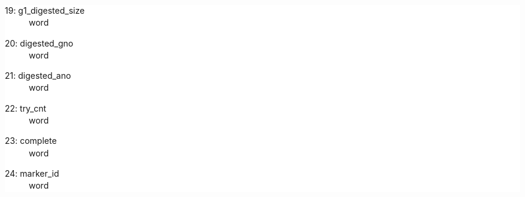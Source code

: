 <dl>
<dt>
19: g1_digested_size
</dt>
<dd>
word
</dd>
</dl>

<dl>
<dt>
20: digested_gno
</dt>
<dd>
word
</dd>
</dl>

<dl>
<dt>
21: digested_ano
</dt>
<dd>
word
</dd>
</dl>

<dl>
<dt>
22: try_cnt
</dt>
<dd>
word
</dd>
</dl>

<dl>
<dt>
23: complete
</dt>
<dd>
word
</dd>
</dl>

<dl>
<dt>
24: marker_id
</dt>
<dd>
word
</dd>
</dl>
